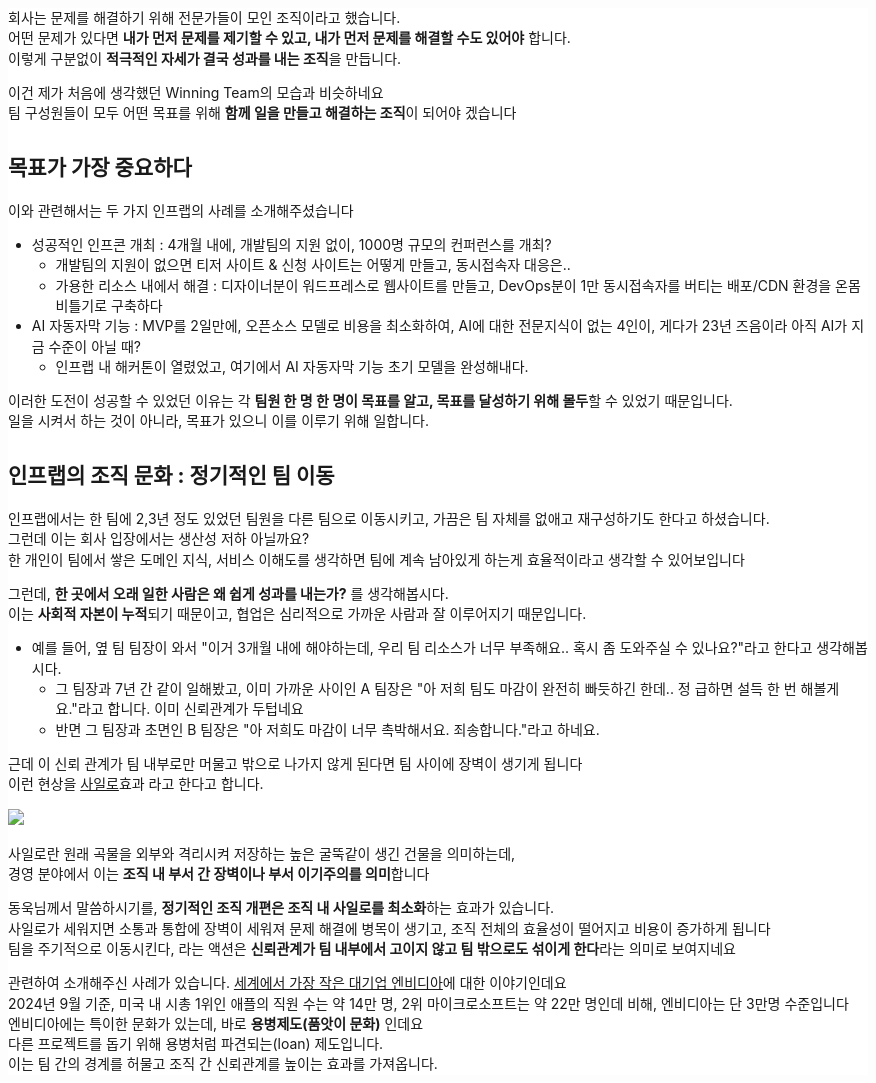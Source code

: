 </figcaption>
</figure>

회사는 문제를 해결하기 위해 전문가들이 모인 조직이라고 했습니다.  
어떤 문제가 있다면 **내가 먼저 문제를 제기할 수 있고, 내가 먼저 문제를 해결할 수도 있어야** 합니다.  
이렇게 구분없이 **적극적인 자세가 결국 성과를 내는 조직**을 만듭니다.

이건 제가 처음에 생각했던 Winning Team의 모습과 비슷하네요  
팀 구성원들이 모두 어떤 목표를 위해 **함께 일을 만들고 해결하는 조직**이 되어야 겠습니다

## 목표가 가장 중요하다

이와 관련해서는 두 가지 인프랩의 사례를 소개해주셨습니다

- 성공적인 인프콘 개최 : 4개월 내에, 개발팀의 지원 없이, 1000명 규모의 컨퍼런스를 개최?
  - 개발팀의 지원이 없으면 티저 사이트 & 신청 사이트는 어떻게 만들고, 동시접속자 대응은..
  - 가용한 리소스 내에서 해결 : 디자이너분이 워드프레스로 웹사이트를 만들고, DevOps분이 1만 동시접속자를 버티는 배포/CDN 환경을 온몸 비틀기로 구축하다
- AI 자동자막 기능 : MVP를 2일만에, 오픈소스 모델로 비용을 최소화하여, AI에 대한 전문지식이 없는 4인이, 게다가 23년 즈음이라 아직 AI가 지금 수준이 아닐 때?
  - 인프랩 내 해커톤이 열렸었고, 여기에서 AI 자동자막 기능 초기 모델을 완성해내다.

이러한 도전이 성공할 수 있었던 이유는 각 **팀원 한 명 한 명이 목표를 알고, 목표를 달성하기 위해 몰두**할 수 있었기 때문입니다.  
일을 시켜서 하는 것이 아니라, 목표가 있으니 이를 이루기 위해 일합니다.

## 인프랩의 조직 문화 : 정기적인 팀 이동

인프랩에서는 한 팀에 2,3년 정도 있었던 팀원을 다른 팀으로 이동시키고, 가끔은 팀 자체를 없애고 재구성하기도 한다고 하셨습니다.  
그런데 이는 회사 입장에서는 생산성 저하 아닐까요?  
한 개인이 팀에서 쌓은 도메인 지식, 서비스 이해도를 생각하면 팀에 계속 남아있게 하는게 효율적이라고 생각할 수 있어보입니다

그런데, **한 곳에서 오래 일한 사람은 왜 쉽게 성과를 내는가?** 를 생각해봅시다.  
이는 **사회적 자본이 누적**되기 때문이고, 협업은 심리적으로 가까운 사람과 잘 이루어지기 때문입니다.

- 예를 들어, 옆 팀 팀장이 와서 "이거 3개월 내에 해야하는데, 우리 팀 리소스가 너무 부족해요.. 혹시 좀 도와주실 수 있나요?"라고 한다고 생각해봅시다.
  - 그 팀장과 7년 간 같이 일해봤고, 이미 가까운 사이인 A 팀장은 "아 저희 팀도 마감이 완전히 빠듯하긴 한데.. 정 급하면 설득 한 번 해볼게요."라고 합니다. 이미 신뢰관계가 두텁네요
  - 반면 그 팀장과 초면인 B 팀장은 "아 저희도 마감이 너무 촉박해서요. 죄송합니다."라고 하네요.

근데 이 신뢰 관계가 팀 내부로만 머물고 밖으로 나가지 않게 된다면 팀 사이에 장벽이 생기게 됩니다  
이런 현상을 [사일로](https://www.moef.go.kr/sisa/dictionary/detail?idx=1351)효과 라고 한다고 합니다.

![](https://i.imgur.com/6KZiTpF.png)

사일로란 원래 곡물을 외부와 격리시켜 저장하는 높은 굴뚝같이 생긴 건물을 의미하는데,  
경영 분야에서 이는 **조직 내 부서 간 장벽이나 부서 이기주의를 의미**합니다

동욱님께서 말씀하시기를, **정기적인 조직 개편은 조직 내 사일로를 최소화**하는 효과가 있습니다.  
사일로가 세워지면 소통과 통합에 장벽이 세워져 문제 해결에 병목이 생기고, 조직 전체의 효율성이 떨어지고 비용이 증가하게 됩니다  
팀을 주기적으로 이동시킨다, 라는 액션은 **신뢰관계가 팀 내부에서 고이지 않고 팀 밖으로도 섞이게 한다**라는 의미로 보여지네요

관련하여 소개해주신 사례가 있습니다. [세계에서 가장 작은 대기업 엔비디아](https://eopla.net/magazines/23435)에 대한 이야기인데요  
2024년 9월 기준, 미국 내 시총 1위인 애플의 직원 수는 약 14만 명, 2위 마이크로소프트는 약 22만 명인데 비해, 엔비디아는 단 3만명 수준입니다  
엔비디아에는 특이한 문화가 있는데, 바로 **용병제도(품앗이 문화)** 인데요  
다른 프로젝트를 돕기 위해 용병처럼 파견되는(loan) 제도입니다.  
이는 팀 간의 경계를 허물고 조직 간 신뢰관계를 높이는 효과를 가져옵니다.
